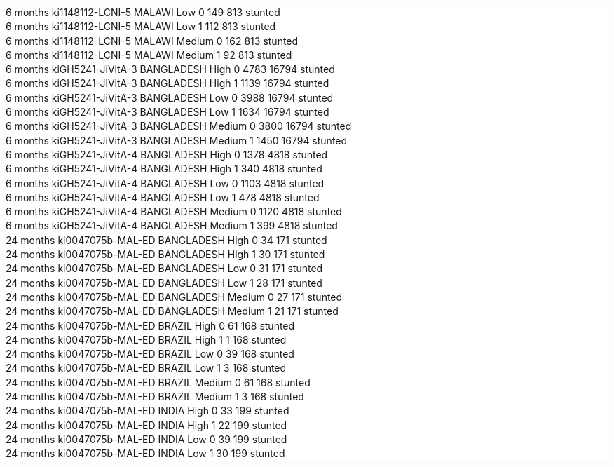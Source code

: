 6 months    ki1148112-LCNI-5           MALAWI                         Low               0      149     813  stunted          
6 months    ki1148112-LCNI-5           MALAWI                         Low               1      112     813  stunted          
6 months    ki1148112-LCNI-5           MALAWI                         Medium            0      162     813  stunted          
6 months    ki1148112-LCNI-5           MALAWI                         Medium            1       92     813  stunted          
6 months    kiGH5241-JiVitA-3          BANGLADESH                     High              0     4783   16794  stunted          
6 months    kiGH5241-JiVitA-3          BANGLADESH                     High              1     1139   16794  stunted          
6 months    kiGH5241-JiVitA-3          BANGLADESH                     Low               0     3988   16794  stunted          
6 months    kiGH5241-JiVitA-3          BANGLADESH                     Low               1     1634   16794  stunted          
6 months    kiGH5241-JiVitA-3          BANGLADESH                     Medium            0     3800   16794  stunted          
6 months    kiGH5241-JiVitA-3          BANGLADESH                     Medium            1     1450   16794  stunted          
6 months    kiGH5241-JiVitA-4          BANGLADESH                     High              0     1378    4818  stunted          
6 months    kiGH5241-JiVitA-4          BANGLADESH                     High              1      340    4818  stunted          
6 months    kiGH5241-JiVitA-4          BANGLADESH                     Low               0     1103    4818  stunted          
6 months    kiGH5241-JiVitA-4          BANGLADESH                     Low               1      478    4818  stunted          
6 months    kiGH5241-JiVitA-4          BANGLADESH                     Medium            0     1120    4818  stunted          
6 months    kiGH5241-JiVitA-4          BANGLADESH                     Medium            1      399    4818  stunted          
24 months   ki0047075b-MAL-ED          BANGLADESH                     High              0       34     171  stunted          
24 months   ki0047075b-MAL-ED          BANGLADESH                     High              1       30     171  stunted          
24 months   ki0047075b-MAL-ED          BANGLADESH                     Low               0       31     171  stunted          
24 months   ki0047075b-MAL-ED          BANGLADESH                     Low               1       28     171  stunted          
24 months   ki0047075b-MAL-ED          BANGLADESH                     Medium            0       27     171  stunted          
24 months   ki0047075b-MAL-ED          BANGLADESH                     Medium            1       21     171  stunted          
24 months   ki0047075b-MAL-ED          BRAZIL                         High              0       61     168  stunted          
24 months   ki0047075b-MAL-ED          BRAZIL                         High              1        1     168  stunted          
24 months   ki0047075b-MAL-ED          BRAZIL                         Low               0       39     168  stunted          
24 months   ki0047075b-MAL-ED          BRAZIL                         Low               1        3     168  stunted          
24 months   ki0047075b-MAL-ED          BRAZIL                         Medium            0       61     168  stunted          
24 months   ki0047075b-MAL-ED          BRAZIL                         Medium            1        3     168  stunted          
24 months   ki0047075b-MAL-ED          INDIA                          High              0       33     199  stunted          
24 months   ki0047075b-MAL-ED          INDIA                          High              1       22     199  stunted          
24 months   ki0047075b-MAL-ED          INDIA                          Low               0       39     199  stunted          
24 months   ki0047075b-MAL-ED          INDIA                          Low               1       30     199  stunted          